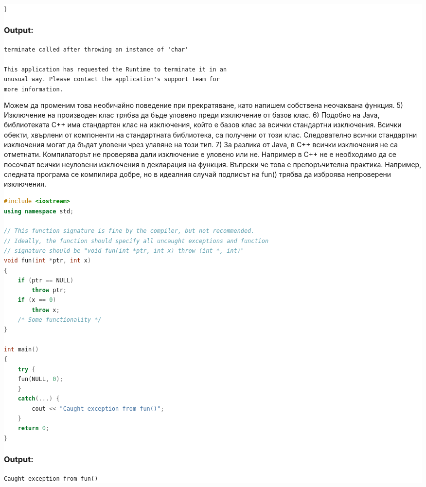 ```C++
}

```
### Output: 
```
terminate called after throwing an instance of 'char'

This application has requested the Runtime to terminate it in an 
unusual way. Please contact the application's support team for 
more information.
```
Можем да променим това необичайно поведение при прекратяване, като напишем собствена неочаквана функция.
5) Изключение на производен клас трябва да бъде уловено преди изключение от базов клас.
6) Подобно на Java, библиотеката C++ има стандартен клас на изключения, който е базов клас за всички стандартни изключения. Всички обекти, хвърлени от компоненти на стандартната библиотека, са получени от този клас. Следователно всички стандартни изключения могат да бъдат уловени чрез улавяне на този тип.
7) За разлика от Java, в C++ всички изключения не са отметнати. Компилаторът не проверява дали изключение е уловено или не. Например в C++ не е необходимо да се посочват всички неуловени изключения в декларация на функция. Въпреки че това е препоръчителна практика. Например, следната програма се компилира добре, но в идеалния случай подписът на fun() трябва да изброява непроверени изключения.
```C++
#include <iostream>
using namespace std;

// This function signature is fine by the compiler, but not recommended.
// Ideally, the function should specify all uncaught exceptions and function
// signature should be "void fun(int *ptr, int x) throw (int *, int)"
void fun(int *ptr, int x)
{
	if (ptr == NULL)
		throw ptr;
	if (x == 0)
		throw x;
	/* Some functionality */
}

int main()
{
	try {
	fun(NULL, 0);
	}
	catch(...) {
		cout << "Caught exception from fun()";
	}
	return 0;
}
```
### Output: 
```
Caught exception from fun()
```
